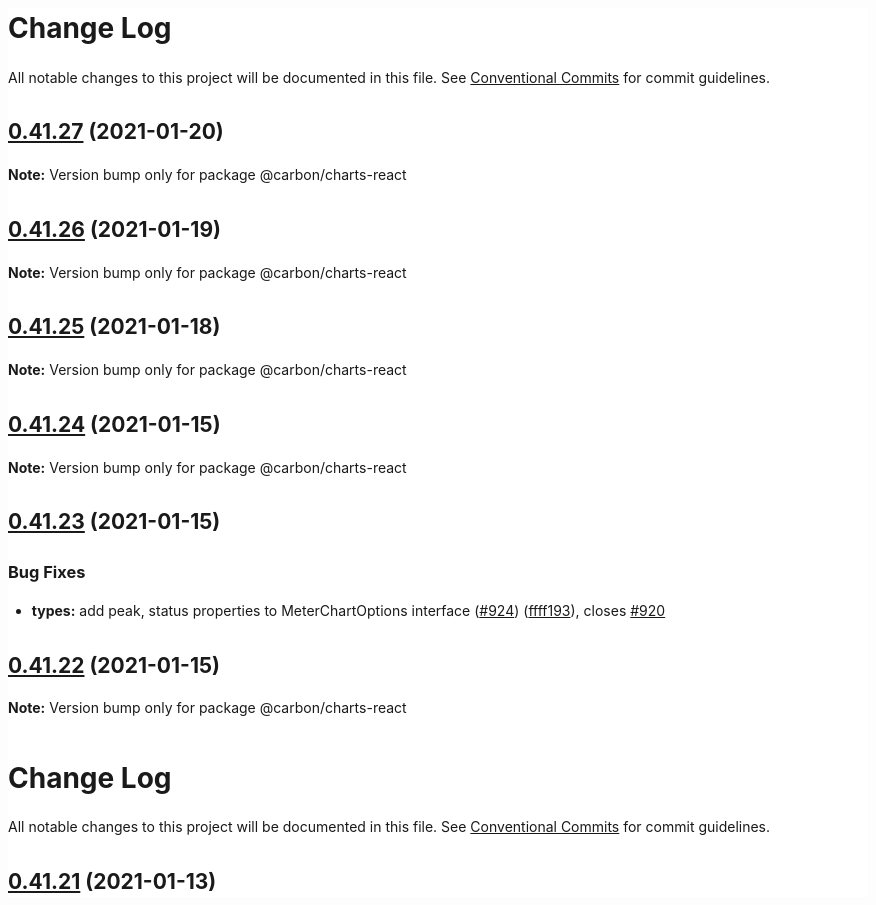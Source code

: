 # Change Log

All notable changes to this project will be documented in this file. See
[Conventional Commits](https://conventionalcommits.org) for commit guidelines.

## [0.41.27](https://github.com/carbon-design-system/carbon-charts/compare/v0.41.26...v0.41.27) (2021-01-20)

**Note:** Version bump only for package @carbon/charts-react

## [0.41.26](https://github.com/carbon-design-system/carbon-charts/compare/v0.41.25...v0.41.26) (2021-01-19)

**Note:** Version bump only for package @carbon/charts-react

## [0.41.25](https://github.com/carbon-design-system/carbon-charts/compare/v0.41.24...v0.41.25) (2021-01-18)

**Note:** Version bump only for package @carbon/charts-react

## [0.41.24](https://github.com/carbon-design-system/carbon-charts/compare/v0.41.23...v0.41.24) (2021-01-15)

**Note:** Version bump only for package @carbon/charts-react

## [0.41.23](https://github.com/carbon-design-system/carbon-charts/compare/v0.41.22...v0.41.23) (2021-01-15)

### Bug Fixes

-   **types:** add peak, status properties to MeterChartOptions interface
    ([#924](https://github.com/carbon-design-system/carbon-charts/issues/924))
    ([ffff193](https://github.com/carbon-design-system/carbon-charts/commit/ffff19380e391fc603600e2630f7bb583a6a335b)),
    closes
    [#920](https://github.com/carbon-design-system/carbon-charts/issues/920)

## [0.41.22](https://github.com/carbon-design-system/carbon-charts/compare/v0.41.21...v0.41.22) (2021-01-15)

**Note:** Version bump only for package @carbon/charts-react

# Change Log

All notable changes to this project will be documented in this file. See
[Conventional Commits](https://conventionalcommits.org) for commit guidelines.

## [0.41.21](https://github.com/carbon-design-system/carbon-charts/compare/v0.41.20...v0.41.21) (2021-01-13)
